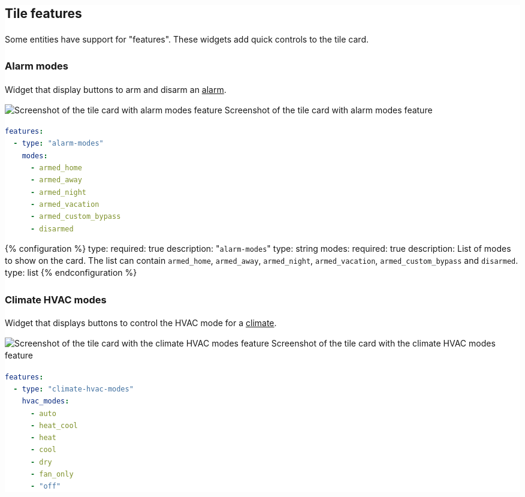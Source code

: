 ## Tile features

Some entities have support for "features". These widgets add quick controls to the tile card.

### Alarm modes

Widget that display buttons to arm and disarm an [alarm](/integrations/alarm_control_panel).

<p class='img'>
  <img src='/images/dashboards/tile-features/alarm_modes.png' alt='Screenshot of the tile card with alarm modes feature'>
  Screenshot of the tile card with alarm modes feature
</p>

```yaml
features:
  - type: "alarm-modes"
    modes:
      - armed_home
      - armed_away
      - armed_night
      - armed_vacation
      - armed_custom_bypass
      - disarmed
```

{% configuration %}
type:
  required: true
  description: "`alarm-modes`"
  type: string
modes:
  required: true
  description: List of modes to show on the card. The list can contain `armed_home`, `armed_away`, `armed_night`, `armed_vacation`, `armed_custom_bypass` and `disarmed`.
  type: list
{% endconfiguration %}

### Climate HVAC modes

Widget that displays buttons to control the HVAC mode for a [climate](/integrations/climate).

<p class='img'>
  <img src='/images/dashboards/tile-features/climate_hvac_modes.png' alt='Screenshot of the tile card with the climate HVAC modes feature'>
  Screenshot of the tile card with the climate HVAC modes feature
</p>

```yaml
features:
  - type: "climate-hvac-modes"
    hvac_modes:
      - auto
      - heat_cool
      - heat
      - cool
      - dry
      - fan_only
      - "off"
```
